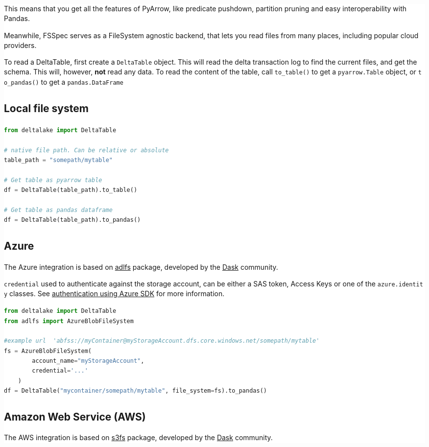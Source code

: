 This means that you get all the features of PyArrow, like predicate pushdown, partition pruning and easy interoperability with Pandas.

Meanwhile, FSSpec serves as a FileSystem agnostic backend, that lets you read files from many places, including popular cloud providers.

To read a DeltaTable, first create a `DeltaTable` object.
This will read the delta transaction log to find the current files, and get the schema. This will, however, **not** read any data.
To read the content of the table, call `to_table()` to get a `pyarrow.Table` object, or `to_pandas()` to get a `pandas.DataFrame`
## Local file system

```python
from deltalake import DeltaTable

# native file path. Can be relative or absolute
table_path = "somepath/mytable"

# Get table as pyarrow table
df = DeltaTable(table_path).to_table()

# Get table as pandas dataframe
df = DeltaTable(table_path).to_pandas()
```
## Azure
The Azure integration is based on [adlfs](https://github.com/dask/adlfs) package, developed by the [Dask](https://dask.org/) community.



`credential` used to authenticate against the storage account, can be either a SAS token, Access Keys or one of the `azure.identity` classes. See [authentication using Azure SDK](https://docs.microsoft.com/en-us/python/api/azure-storage-blob/azure.storage.blob.aio.blobserviceclient?view=azure-python#parameters) for more information.

```python
from deltalake import DeltaTable
from adlfs import AzureBlobFileSystem

#example url  'abfss://myContainer@myStorageAccount.dfs.core.windows.net/somepath/mytable'
fs = AzureBlobFileSystem(
        account_name="myStorageAccount", 
        credential='...'
    )
df = DeltaTable("mycontainer/somepath/mytable", file_system=fs).to_pandas()

```

## Amazon Web Service (AWS)
The AWS integration is based on [s3fs](https://s3fs.readthedocs.io/en/latest/) package, developed by the [Dask](https://dask.org/) community. 
